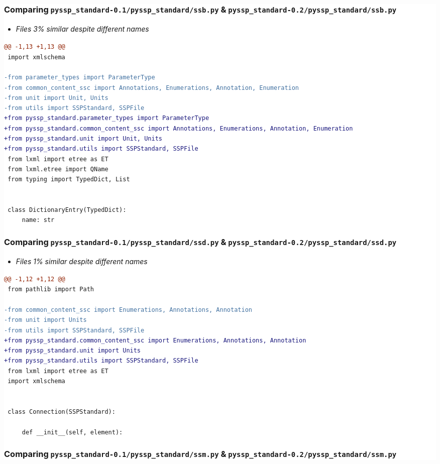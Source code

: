 ### Comparing `pyssp_standard-0.1/pyssp_standard/ssb.py` & `pyssp_standard-0.2/pyssp_standard/ssb.py`

 * *Files 3% similar despite different names*

```diff
@@ -1,13 +1,13 @@
 import xmlschema
 
-from parameter_types import ParameterType
-from common_content_ssc import Annotations, Enumerations, Annotation, Enumeration
-from unit import Unit, Units
-from utils import SSPStandard, SSPFile
+from pyssp_standard.parameter_types import ParameterType
+from pyssp_standard.common_content_ssc import Annotations, Enumerations, Annotation, Enumeration
+from pyssp_standard.unit import Unit, Units
+from pyssp_standard.utils import SSPStandard, SSPFile
 from lxml import etree as ET
 from lxml.etree import QName
 from typing import TypedDict, List
 
 
 class DictionaryEntry(TypedDict):
     name: str
```

### Comparing `pyssp_standard-0.1/pyssp_standard/ssd.py` & `pyssp_standard-0.2/pyssp_standard/ssd.py`

 * *Files 1% similar despite different names*

```diff
@@ -1,12 +1,12 @@
 from pathlib import Path
 
-from common_content_ssc import Enumerations, Annotations, Annotation
-from unit import Units
-from utils import SSPStandard, SSPFile
+from pyssp_standard.common_content_ssc import Enumerations, Annotations, Annotation
+from pyssp_standard.unit import Units
+from pyssp_standard.utils import SSPStandard, SSPFile
 from lxml import etree as ET
 import xmlschema
 
 
 class Connection(SSPStandard):
 
     def __init__(self, element):
```

### Comparing `pyssp_standard-0.1/pyssp_standard/ssm.py` & `pyssp_standard-0.2/pyssp_standard/ssm.py`
